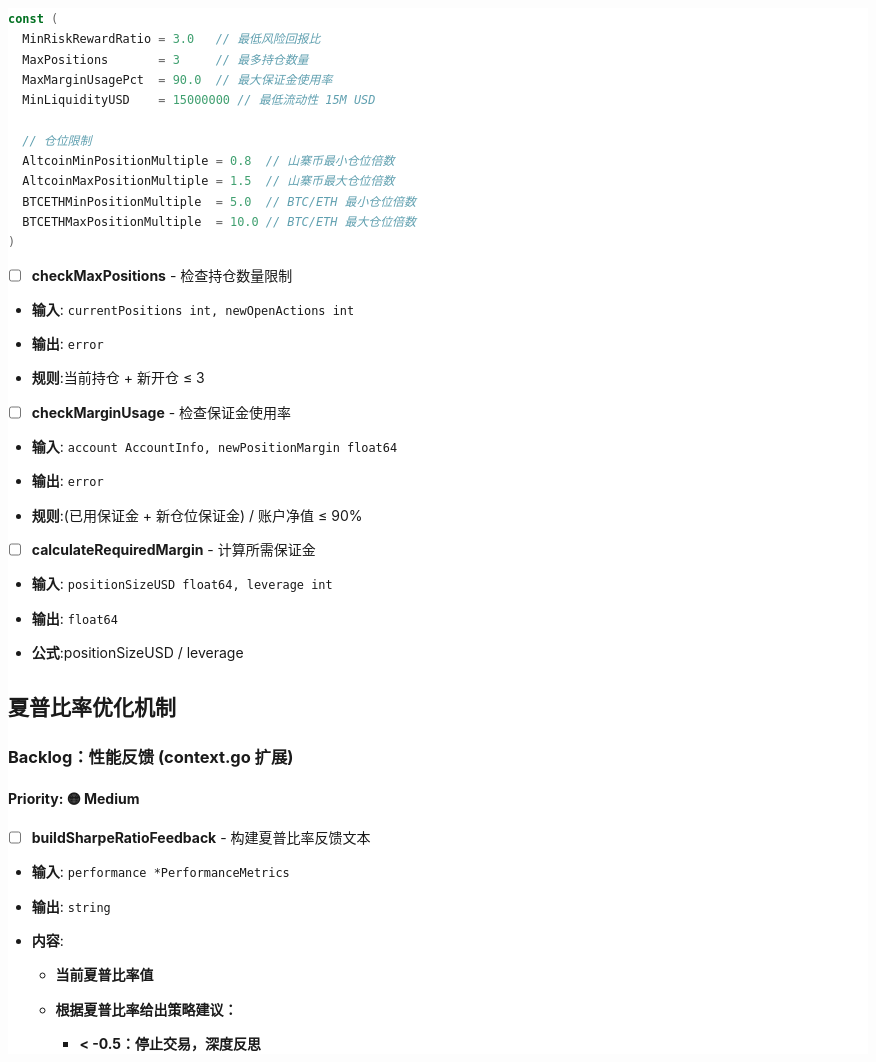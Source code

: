   ```go
  const (
    MinRiskRewardRatio = 3.0   // 最低风险回报比
    MaxPositions       = 3     // 最多持仓数量
    MaxMarginUsagePct  = 90.0  // 最大保证金使用率
    MinLiquidityUSD    = 15000000 // 最低流动性 15M USD

    // 仓位限制
    AltcoinMinPositionMultiple = 0.8  // 山寨币最小仓位倍数
    AltcoinMaxPositionMultiple = 1.5  // 山寨币最大仓位倍数
    BTCETHMinPositionMultiple  = 5.0  // BTC/ETH 最小仓位倍数
    BTCETHMaxPositionMultiple  = 10.0 // BTC/ETH 最大仓位倍数
)
  ```

- [ ]  **checkMaxPositions** - 检查持仓数量限制

- **输入**: `currentPositions int, newOpenActions int`

- **输出**: `error`

- **规则**:当前持仓 + 新开仓 ≤ 3

- [ ]  **checkMarginUsage** - 检查保证金使用率

- **输入**: `account AccountInfo, newPositionMargin float64`

- **输出**: `error`

- **规则**:(已用保证金 + 新仓位保证金) / 账户净值 ≤ 90%

- [ ]  **calculateRequiredMargin** - 计算所需保证金

- **输入**: `positionSizeUSD float64, leverage int`

- **输出**: `float64`

- **公式**:positionSizeUSD / leverage



## 夏普比率优化机制

### Backlog：性能反馈 (context.go 扩展)

#### Priority: 🟡 Medium

- [ ]  **buildSharpeRatioFeedback** - 构建夏普比率反馈文本

- **输入**: `performance *PerformanceMetrics`

- **输出**: `string`

- **内容**:

    - **当前夏普比率值**

    - **根据夏普比率给出策略建议：**

        - **< -0.5：停止交易，深度反思**
